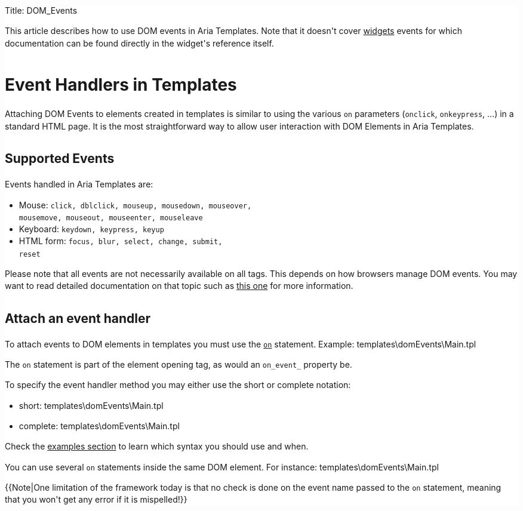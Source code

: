 Title: DOM_Events


This article describes how to use DOM events in Aria Templates.  Note that it doesn't cover [widgets](http://ariatemplates.com/aria/guide/apps/apidocs/#aria.widgets.CfgBeans) events  for which documentation can be found directly in the widget's reference itself.

# Event Handlers in Templates

Attaching DOM Events to elements created in templates is similar to using  the various <code>on<event></code> parameters (<code>onclick</code>, <code>onkeypress</code>, ...) in a standard HTML page. It is the most straightforward way to allow user interaction with DOM Elements in Aria Templates.

## Supported Events

Events handled in Aria Templates are: 
* Mouse: <code>click, dblclick, mouseup, mousedown, mouseover, mousemove, mouseout, mouseenter, mouseleave</code>
* Keyboard: <code>keydown, keypress, keyup</code>
* HTML form: <code>focus, blur, select, change, submit, reset</code>

Please note that all events are not necessarily available on all tags. This depends on how browsers manage DOM events. You may want to read detailed documentation on that topic such as [this one](http://www.quirksmode.org/dom/events/) for more information.

## Attach an event handler

To attach events to DOM elements in templates you must use the <code>[on](Writing_Templates#on)</code> statement.
Example:
<srcinclude noheader="true" lang="at" tag="basic" outdent="true">templates\domEvents\Main.tpl</srcinclude>

The <code>on</code> statement is part of the element opening tag, as would an <code>on_event_</code> property be.

To specify the event handler method you may either use the short or complete notation:

* short:
<srcinclude noheader="true" lang="at" tag="short" outdent="true">templates\domEvents\Main.tpl</srcinclude>

* complete: 
<srcinclude noheader="true" lang="at" tag="complete" outdent="true">templates\domEvents\Main.tpl</srcinclude>

Check the [examples section](#Examples) to learn which syntax you should use and when.

You can use several <code>on</code> statements inside the same DOM element.
For instance:
<srcinclude noheader="true" lang="at" tag="multiple" outdent="true">templates\domEvents\Main.tpl</srcinclude>

{{Note|One limitation of the framework today is that no check is done on the event name passed to the <code>on</code> statement, meaning that you won't get any error if it is mispelled!}}
